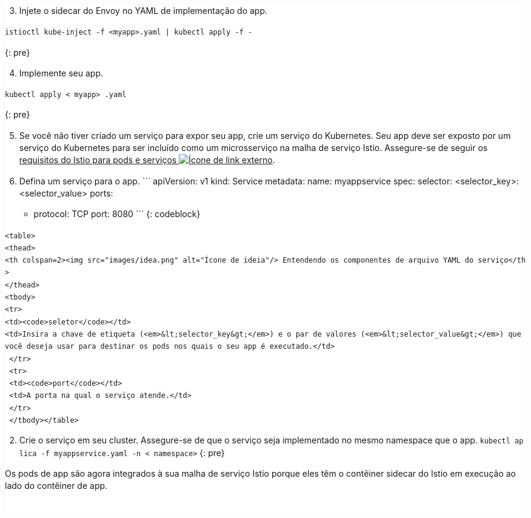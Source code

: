 3. Injete o sidecar do Envoy no YAML de implementação do app.
  ```
  istioctl kube-inject -f <myapp>.yaml | kubectl apply -f -
  ```
  {: pre}

4. Implemente seu app.
  ```
  kubectl apply < myapp> .yaml
  ```
  {: pre}

5. Se você não tiver criado um serviço para expor seu app, crie um serviço do Kubernetes. Seu app deve ser exposto por um serviço do Kubernetes para ser incluído como um microsserviço na malha de serviço Istio. Assegure-se de seguir os [requisitos do Istio para pods e serviços ![Ícone de link externo](../icons/launch-glyph.svg "Ícone de link externo")](https://istio.io/docs/setup/kubernetes/spec-requirements/).

  1. Defina um serviço para o app.
    ```
    apiVersion: v1 kind: Service metadata: name: myappservice spec: selector: <selector_key>: <selector_value> ports:
       - protocol: TCP
         port: 8080
    ```
    {: codeblock}

    <table>
    <thead>
    <th colspan=2><img src="images/idea.png" alt="Ícone de ideia"/> Entendendo os componentes de arquivo YAML do serviço</th>
    </thead>
    <tbody>
    <tr>
    <td><code>seletor</code></td>
    <td>Insira a chave de etiqueta (<em>&lt;selector_key&gt;</em>) e o par de valores (<em>&lt;selector_value&gt;</em>) que você deseja usar para destinar os pods nos quais o seu app é executado.</td>
     </tr>
     <tr>
     <td><code>port</code></td>
     <td>A porta na qual o serviço atende.</td>
     </tr>
     </tbody></table>

  2. Crie o serviço em seu cluster. Assegure-se de que o serviço seja implementado no mesmo namespace que o app.
    ```
    kubectl aplica -f myappservice.yaml -n < namespace>
    ```
    {: pre}

Os pods de app são agora integrados à sua malha de serviço Istio porque eles têm o contêiner sidecar do Istio em execução ao lado do contêiner de app.

<br />
